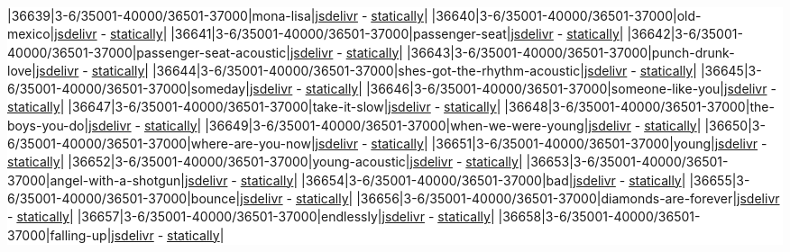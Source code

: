 |36639|3-6/35001-40000/36501-37000|mona-lisa|[jsdelivr](https://cdn.jsdelivr.net/gh/dbchord/webp-old-c-1280x720_3-6/35001-40000/36501-37000/mona-lisa.webp) - [statically](https://cdn.statically.io/gh/dbchord/webp-old-c-1280x720_3-6/img/35001-40000/36501-37000/mona-lisa.webp)|
|36640|3-6/35001-40000/36501-37000|old-mexico|[jsdelivr](https://cdn.jsdelivr.net/gh/dbchord/webp-old-c-1280x720_3-6/35001-40000/36501-37000/old-mexico.webp) - [statically](https://cdn.statically.io/gh/dbchord/webp-old-c-1280x720_3-6/img/35001-40000/36501-37000/old-mexico.webp)|
|36641|3-6/35001-40000/36501-37000|passenger-seat|[jsdelivr](https://cdn.jsdelivr.net/gh/dbchord/webp-old-c-1280x720_3-6/35001-40000/36501-37000/passenger-seat.webp) - [statically](https://cdn.statically.io/gh/dbchord/webp-old-c-1280x720_3-6/img/35001-40000/36501-37000/passenger-seat.webp)|
|36642|3-6/35001-40000/36501-37000|passenger-seat-acoustic|[jsdelivr](https://cdn.jsdelivr.net/gh/dbchord/webp-old-c-1280x720_3-6/35001-40000/36501-37000/passenger-seat-acoustic.webp) - [statically](https://cdn.statically.io/gh/dbchord/webp-old-c-1280x720_3-6/img/35001-40000/36501-37000/passenger-seat-acoustic.webp)|
|36643|3-6/35001-40000/36501-37000|punch-drunk-love|[jsdelivr](https://cdn.jsdelivr.net/gh/dbchord/webp-old-c-1280x720_3-6/35001-40000/36501-37000/punch-drunk-love.webp) - [statically](https://cdn.statically.io/gh/dbchord/webp-old-c-1280x720_3-6/img/35001-40000/36501-37000/punch-drunk-love.webp)|
|36644|3-6/35001-40000/36501-37000|shes-got-the-rhythm-acoustic|[jsdelivr](https://cdn.jsdelivr.net/gh/dbchord/webp-old-c-1280x720_3-6/35001-40000/36501-37000/shes-got-the-rhythm-acoustic.webp) - [statically](https://cdn.statically.io/gh/dbchord/webp-old-c-1280x720_3-6/img/35001-40000/36501-37000/shes-got-the-rhythm-acoustic.webp)|
|36645|3-6/35001-40000/36501-37000|someday|[jsdelivr](https://cdn.jsdelivr.net/gh/dbchord/webp-old-c-1280x720_3-6/35001-40000/36501-37000/someday.webp) - [statically](https://cdn.statically.io/gh/dbchord/webp-old-c-1280x720_3-6/img/35001-40000/36501-37000/someday.webp)|
|36646|3-6/35001-40000/36501-37000|someone-like-you|[jsdelivr](https://cdn.jsdelivr.net/gh/dbchord/webp-old-c-1280x720_3-6/35001-40000/36501-37000/someone-like-you.webp) - [statically](https://cdn.statically.io/gh/dbchord/webp-old-c-1280x720_3-6/img/35001-40000/36501-37000/someone-like-you.webp)|
|36647|3-6/35001-40000/36501-37000|take-it-slow|[jsdelivr](https://cdn.jsdelivr.net/gh/dbchord/webp-old-c-1280x720_3-6/35001-40000/36501-37000/take-it-slow.webp) - [statically](https://cdn.statically.io/gh/dbchord/webp-old-c-1280x720_3-6/img/35001-40000/36501-37000/take-it-slow.webp)|
|36648|3-6/35001-40000/36501-37000|the-boys-you-do|[jsdelivr](https://cdn.jsdelivr.net/gh/dbchord/webp-old-c-1280x720_3-6/35001-40000/36501-37000/the-boys-you-do.webp) - [statically](https://cdn.statically.io/gh/dbchord/webp-old-c-1280x720_3-6/img/35001-40000/36501-37000/the-boys-you-do.webp)|
|36649|3-6/35001-40000/36501-37000|when-we-were-young|[jsdelivr](https://cdn.jsdelivr.net/gh/dbchord/webp-old-c-1280x720_3-6/35001-40000/36501-37000/when-we-were-young.webp) - [statically](https://cdn.statically.io/gh/dbchord/webp-old-c-1280x720_3-6/img/35001-40000/36501-37000/when-we-were-young.webp)|
|36650|3-6/35001-40000/36501-37000|where-are-you-now|[jsdelivr](https://cdn.jsdelivr.net/gh/dbchord/webp-old-c-1280x720_3-6/35001-40000/36501-37000/where-are-you-now.webp) - [statically](https://cdn.statically.io/gh/dbchord/webp-old-c-1280x720_3-6/img/35001-40000/36501-37000/where-are-you-now.webp)|
|36651|3-6/35001-40000/36501-37000|young|[jsdelivr](https://cdn.jsdelivr.net/gh/dbchord/webp-old-c-1280x720_3-6/35001-40000/36501-37000/young.webp) - [statically](https://cdn.statically.io/gh/dbchord/webp-old-c-1280x720_3-6/img/35001-40000/36501-37000/young.webp)|
|36652|3-6/35001-40000/36501-37000|young-acoustic|[jsdelivr](https://cdn.jsdelivr.net/gh/dbchord/webp-old-c-1280x720_3-6/35001-40000/36501-37000/young-acoustic.webp) - [statically](https://cdn.statically.io/gh/dbchord/webp-old-c-1280x720_3-6/img/35001-40000/36501-37000/young-acoustic.webp)|
|36653|3-6/35001-40000/36501-37000|angel-with-a-shotgun|[jsdelivr](https://cdn.jsdelivr.net/gh/dbchord/webp-old-c-1280x720_3-6/35001-40000/36501-37000/angel-with-a-shotgun.webp) - [statically](https://cdn.statically.io/gh/dbchord/webp-old-c-1280x720_3-6/img/35001-40000/36501-37000/angel-with-a-shotgun.webp)|
|36654|3-6/35001-40000/36501-37000|bad|[jsdelivr](https://cdn.jsdelivr.net/gh/dbchord/webp-old-c-1280x720_3-6/35001-40000/36501-37000/bad.webp) - [statically](https://cdn.statically.io/gh/dbchord/webp-old-c-1280x720_3-6/img/35001-40000/36501-37000/bad.webp)|
|36655|3-6/35001-40000/36501-37000|bounce|[jsdelivr](https://cdn.jsdelivr.net/gh/dbchord/webp-old-c-1280x720_3-6/35001-40000/36501-37000/bounce.webp) - [statically](https://cdn.statically.io/gh/dbchord/webp-old-c-1280x720_3-6/img/35001-40000/36501-37000/bounce.webp)|
|36656|3-6/35001-40000/36501-37000|diamonds-are-forever|[jsdelivr](https://cdn.jsdelivr.net/gh/dbchord/webp-old-c-1280x720_3-6/35001-40000/36501-37000/diamonds-are-forever.webp) - [statically](https://cdn.statically.io/gh/dbchord/webp-old-c-1280x720_3-6/img/35001-40000/36501-37000/diamonds-are-forever.webp)|
|36657|3-6/35001-40000/36501-37000|endlessly|[jsdelivr](https://cdn.jsdelivr.net/gh/dbchord/webp-old-c-1280x720_3-6/35001-40000/36501-37000/endlessly.webp) - [statically](https://cdn.statically.io/gh/dbchord/webp-old-c-1280x720_3-6/img/35001-40000/36501-37000/endlessly.webp)|
|36658|3-6/35001-40000/36501-37000|falling-up|[jsdelivr](https://cdn.jsdelivr.net/gh/dbchord/webp-old-c-1280x720_3-6/35001-40000/36501-37000/falling-up.webp) - [statically](https://cdn.statically.io/gh/dbchord/webp-old-c-1280x720_3-6/img/35001-40000/36501-37000/falling-up.webp)|